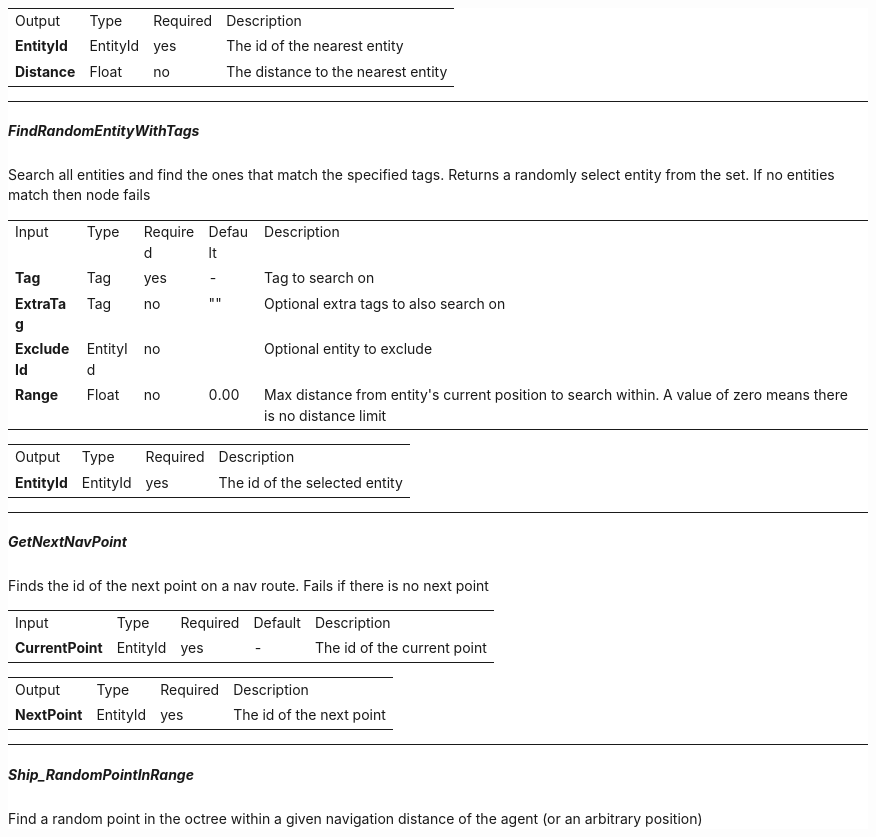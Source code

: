 |     |     |     |     |
| --- | --- | --- | --- |
| Output | Type | Required | Description |
| **EntityId** | EntityId | yes | The id of the nearest entity |
| **Distance** | Float | no  | The distance to the nearest entity |

* * *

##### FindRandomEntityWithTags

Search all entities and find the ones that match the specified tags. Returns a randomly select entity from the set. If no entities match then node fails

|     |     |     |     |     |
| --- | --- | --- | --- | --- |
| Input | Type | Required | Default | Description |
| **Tag** | Tag | yes | \-  | Tag to search on |
| **ExtraTag** | Tag | no  | ""  | Optional extra tags to also search on |
| **ExcludeId** | EntityId | no  |     | Optional entity to exclude |
| **Range** | Float | no  | 0.00 | Max distance from entity's current position to search within. A value of zero means there is no distance limit |

|     |     |     |     |
| --- | --- | --- | --- |
| Output | Type | Required | Description |
| **EntityId** | EntityId | yes | The id of the selected entity |

* * *

##### GetNextNavPoint

Finds the id of the next point on a nav route. Fails if there is no next point

|     |     |     |     |     |
| --- | --- | --- | --- | --- |
| Input | Type | Required | Default | Description |
| **CurrentPoint** | EntityId | yes | \-  | The id of the current point |

|     |     |     |     |
| --- | --- | --- | --- |
| Output | Type | Required | Description |
| **NextPoint** | EntityId | yes | The id of the next point |

* * *

##### Ship\_RandomPointInRange

Find a random point in the octree within a given navigation distance of the agent (or an arbitrary position)
